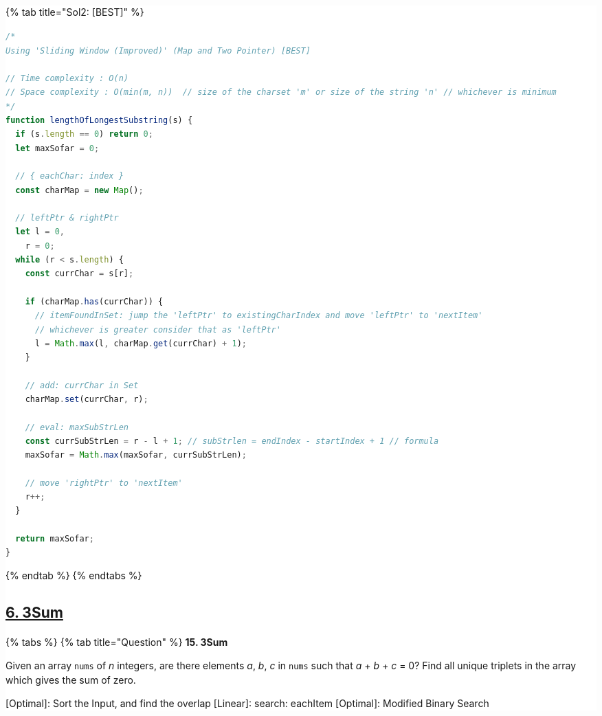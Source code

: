 {% tab title="Sol2: \[BEST\]" %}
```javascript
/*
Using 'Sliding Window (Improved)' (Map and Two Pointer) [BEST]

// Time complexity : O(n) 
// Space complexity : O(min(m, n))  // size of the charset 'm' or size of the string 'n' // whichever is minimum
*/
function lengthOfLongestSubstring(s) {
  if (s.length == 0) return 0;
  let maxSofar = 0;

  // { eachChar: index }
  const charMap = new Map();

  // leftPtr & rightPtr
  let l = 0,
    r = 0;
  while (r < s.length) {
    const currChar = s[r];

    if (charMap.has(currChar)) {
      // itemFoundInSet: jump the 'leftPtr' to existingCharIndex and move 'leftPtr' to 'nextItem'
      // whichever is greater consider that as 'leftPtr'
      l = Math.max(l, charMap.get(currChar) + 1);
    }

    // add: currChar in Set
    charMap.set(currChar, r);

    // eval: maxSubStrLen
    const currSubStrLen = r - l + 1; // subStrlen = endIndex - startIndex + 1 // formula
    maxSofar = Math.max(maxSofar, currSubStrLen);

    // move 'rightPtr' to 'nextItem'
    r++;
  }

  return maxSofar;
}
```
{% endtab %}
{% endtabs %}

## [6. 3Sum](https://leetcode.com/problems/3sum)

{% tabs %}
{% tab title="Question" %}
**15. 3Sum**

Given an array `nums` of _n_ integers, are there elements _a_, _b_, _c_ in `nums` such that _a_ + _b_ + _c_ = 0? Find all unique triplets in the array which gives the sum of zero.


[Optimal]: Sort the Input, and find the overlap
[Linear]: search: eachItem
[Optimal]: Modified Binary Search